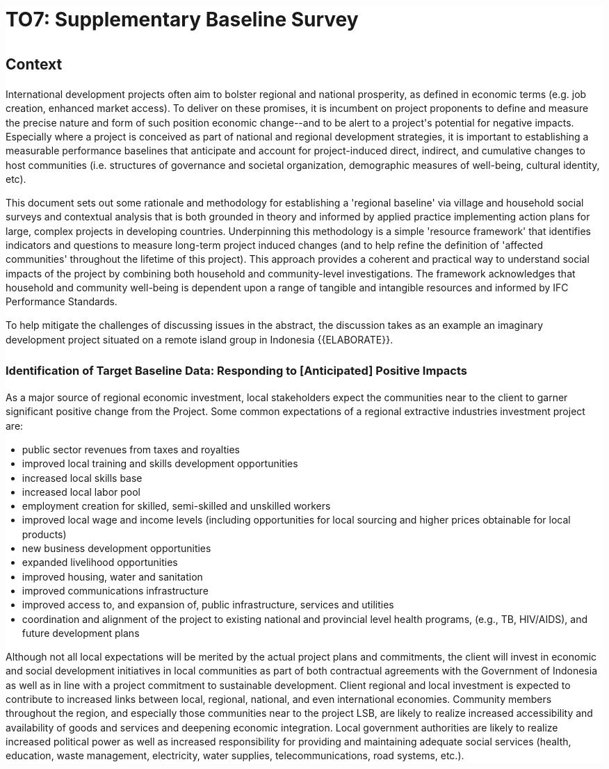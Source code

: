 # TO7: Supplementary Baseline Survey

## Context

International development projects often aim to bolster regional and national prosperity, as defined in economic terms (e.g. job creation, enhanced market access).  To deliver on these promises, it is incumbent on project proponents to define and measure the precise nature and form of such position economic change--and to be alert to a project's potential for negative impacts. Especially where a project is conceived as part of national and regional development strategies, it is important to establishing a measurable performance baselines that anticipate and account for project-induced direct, indirect, and cumulative changes to host communities (i.e. structures of governance and societal organization, demographic measures of well-being,  cultural identity, etc).

This document sets out some rationale and methodology for establishing a 'regional baseline' via village and household social surveys and contextual analysis that is both grounded in theory and informed by applied practice implementing action plans for large, complex  projects in developing countries. Underpinning this methodology is a simple 'resource framework' that identifies indicators and questions to measure long-term project induced changes (and to help refine the definition of 'affected communities' throughout the lifetime of this project). This approach provides a coherent and practical way to understand social impacts of the project by combining both household and community-level investigations. The framework acknowledges that household and community well-being is dependent upon a range of tangible and intangible resources and informed by IFC Performance Standards.

To help mitigate the challenges of discussing issues in the abstract, the discussion takes as an example an imaginary development project situated on a remote island group in Indonesia {{ELABORATE}}.


### Identification of Target Baseline Data: Responding to [Anticipated] Positive Impacts

As a major source of regional economic investment, local stakeholders expect the communities near to the client to garner significant positive change from the Project. Some common expectations of a regional extractive industries investment project are:

   * public sector revenues from taxes and royalties
   * improved local training and skills development opportunities
   * increased local skills base
   * increased local labor pool
   * employment creation for skilled, semi-skilled and unskilled workers
   * improved local wage and income levels (including opportunities for local
sourcing and higher prices obtainable for local products)
   * new business development opportunities
   * expanded livelihood opportunities
   * improved housing, water and sanitation
   * improved communications infrastructure
   * improved access to, and expansion of, public infrastructure, services and utilities
   * coordination and alignment of the project to existing national and provincial level health programs, (e.g., TB, HIV/AIDS), and future development plans

Although not all local expectations will be merited by the actual project plans and commitments, the client will invest in economic and social development initiatives in local communities as part of both contractual agreements with the Government of Indonesia as well as in line with a project commitment to sustainable development.  Client regional and local investment is expected to contribute to increased links between local, regional, national, and even international economies. Community members throughout the region, and especially those communities near to the project LSB, are likely to realize increased accessibility and availability of goods and services and deepening economic integration.  Local government authorities are likely to realize increased political power as well as increased responsibility for providing and maintaining adequate social services (health, education, waste management, electricity, water supplies, telecommunications, road systems, etc.).
